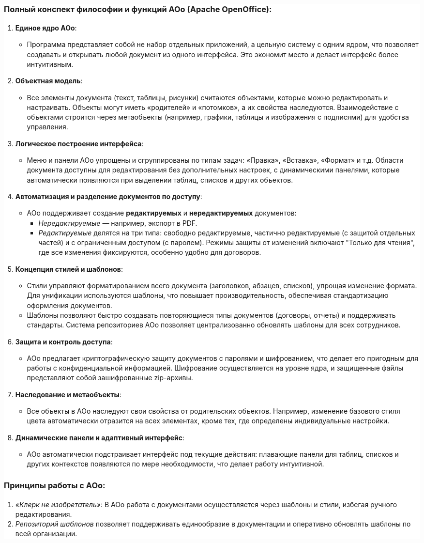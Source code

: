 ### Полный конспект философии и функций AOo (Apache OpenOffice):

1. **Единое ядро AOo**:
   - Программа представляет собой не набор отдельных приложений, а цельную систему с одним ядром, что позволяет создавать и открывать любой документ из одного интерфейса. Это экономит место и делает интерфейс более интуитивным.

2. **Объектная модель**:
   - Все элементы документа (текст, таблицы, рисунки) считаются объектами, которые можно редактировать и настраивать. Объекты могут иметь «родителей» и «потомков», а их свойства наследуются. Взаимодействие с объектами строится через метаобъекты (например, графики, таблицы и изображения с подписями) для удобства управления.

3. **Логическое построение интерфейса**:
   - Меню и панели AOo упрощены и сгруппированы по типам задач: «Правка», «Вставка», «Формат» и т.д. Области документа доступны для редактирования без дополнительных настроек, с динамическими панелями, которые автоматически появляются при выделении таблиц, списков и других объектов.

4. **Автоматизация и разделение документов по доступу**:
   - AOo поддерживает создание **редактируемых** и **нередактируемых** документов:
     - *Нередактируемые* — например, экспорт в PDF.
     - *Редактируемые* делятся на три типа: свободно редактируемые, частично редактируемые (с защитой отдельных частей) и с ограниченным доступом (с паролем). Режимы защиты от изменений включают "Только для чтения", где все изменения фиксируются, особенно удобно для договоров.

5. **Концепция стилей и шаблонов**:
   - Стили управляют форматированием всего документа (заголовков, абзацев, списков), упрощая изменение формата. Для унификации используются шаблоны, что повышает производительность, обеспечивая стандартизацию оформления документов.
   - Шаблоны позволяют быстро создавать повторяющиеся типы документов (договоры, отчеты) и поддерживать стандарты. Система репозиториев AOo позволяет централизованно обновлять шаблоны для всех сотрудников.

6. **Защита и контроль доступа**:
   - AOo предлагает криптографическую защиту документов с паролями и шифрованием, что делает его пригодным для работы с конфиденциальной информацией. Шифрование осуществляется на уровне ядра, и защищенные файлы представляют собой зашифрованные zip-архивы.

7. **Наследование и метаобъекты**:
   - Все объекты в AOo наследуют свои свойства от родительских объектов. Например, изменение базового стиля цвета автоматически отразится на всех элементах, кроме тех, где определены индивидуальные настройки.

8. **Динамические панели и адаптивный интерфейс**:
   - AOo автоматически подстраивает интерфейс под текущие действия: плавающие панели для таблиц, списков и других контекстов появляются по мере необходимости, что делает работу интуитивной.

### Принципы работы с AOo:

1. *«Клерк не изобретатель»*: В AOo работа с документами осуществляется через шаблоны и стили, избегая ручного редактирования.
2. *Репозиторий шаблонов* позволяет поддерживать единообразие в документации и оперативно обновлять шаблоны по всей организации.
